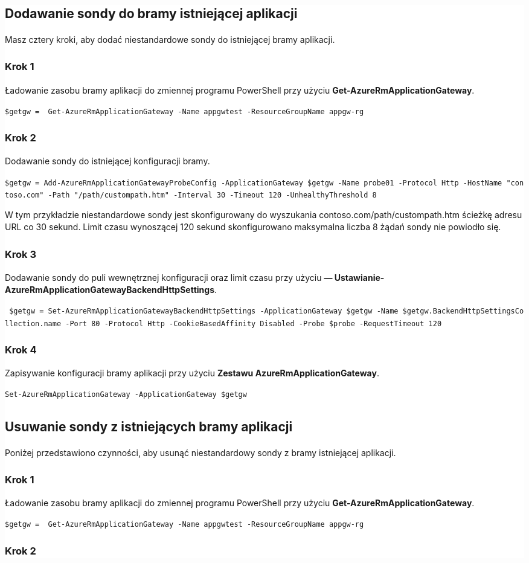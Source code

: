 ## <a name="add-a-probe-to-an-existing-application-gateway"></a>Dodawanie sondy do bramy istniejącej aplikacji

Masz cztery kroki, aby dodać niestandardowe sondy do istniejącej bramy aplikacji.

### <a name="step-1"></a>Krok 1

Ładowanie zasobu bramy aplikacji do zmiennej programu PowerShell przy użyciu **Get-AzureRmApplicationGateway**.

    $getgw =  Get-AzureRmApplicationGateway -Name appgwtest -ResourceGroupName appgw-rg

### <a name="step-2"></a>Krok 2

Dodawanie sondy do istniejącej konfiguracji bramy.

    $getgw = Add-AzureRmApplicationGatewayProbeConfig -ApplicationGateway $getgw -Name probe01 -Protocol Http -HostName "contoso.com" -Path "/path/custompath.htm" -Interval 30 -Timeout 120 -UnhealthyThreshold 8


W tym przykładzie niestandardowe sondy jest skonfigurowany do wyszukania contoso.com/path/custompath.htm ścieżkę adresu URL co 30 sekund. Limit czasu wynoszącej 120 sekund skonfigurowano maksymalna liczba 8 żądań sondy nie powiodło się.

### <a name="step-3"></a>Krok 3

Dodawanie sondy do puli wewnętrznej konfiguracji oraz limit czasu przy użyciu **— Ustawianie-AzureRmApplicationGatewayBackendHttpSettings**.


     $getgw = Set-AzureRmApplicationGatewayBackendHttpSettings -ApplicationGateway $getgw -Name $getgw.BackendHttpSettingsCollection.name -Port 80 -Protocol Http -CookieBasedAffinity Disabled -Probe $probe -RequestTimeout 120

### <a name="step-4"></a>Krok 4

Zapisywanie konfiguracji bramy aplikacji przy użyciu **Zestawu AzureRmApplicationGateway**.

    Set-AzureRmApplicationGateway -ApplicationGateway $getgw

## <a name="remove-a-probe-from-an-existing-application-gateway"></a>Usuwanie sondy z istniejących bramy aplikacji

Poniżej przedstawiono czynności, aby usunąć niestandardowy sondy z bramy istniejącej aplikacji.

### <a name="step-1"></a>Krok 1

Ładowanie zasobu bramy aplikacji do zmiennej programu PowerShell przy użyciu **Get-AzureRmApplicationGateway**.

    $getgw =  Get-AzureRmApplicationGateway -Name appgwtest -ResourceGroupName appgw-rg


### <a name="step-2"></a>Krok 2
